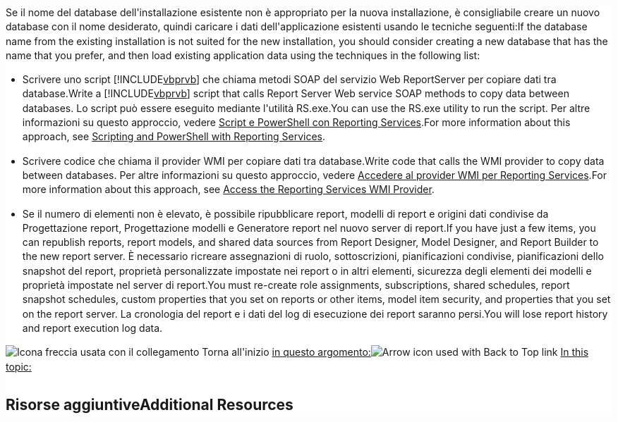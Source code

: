  <span data-ttu-id="28057-312">Se il nome del database dell'installazione esistente non è appropriato per la nuova installazione, è consigliabile creare un nuovo database con il nome desiderato, quindi caricare i dati dell'applicazione esistenti usando le tecniche seguenti:</span><span class="sxs-lookup"><span data-stu-id="28057-312">If the database name from the existing installation is not suited for the new installation, you should consider creating a new database that has the name that you prefer, and then load existing application data using the techniques in the following list:</span></span>

-   <span data-ttu-id="28057-313">Scrivere uno script [!INCLUDE[vbprvb](../../includes/vbprvb-md.md)] che chiama metodi SOAP del servizio Web ReportServer per copiare dati tra database.</span><span class="sxs-lookup"><span data-stu-id="28057-313">Write a [!INCLUDE[vbprvb](../../includes/vbprvb-md.md)] script that calls Report Server Web service SOAP methods to copy data between databases.</span></span> <span data-ttu-id="28057-314">Lo script può essere eseguito mediante l'utilità RS.exe.</span><span class="sxs-lookup"><span data-stu-id="28057-314">You can use the RS.exe utility to run the script.</span></span> <span data-ttu-id="28057-315">Per altre informazioni su questo approccio, vedere [Script e PowerShell con Reporting Services](../tools/scripting-and-powershell-with-reporting-services.md).</span><span class="sxs-lookup"><span data-stu-id="28057-315">For more information about this approach, see [Scripting and PowerShell with Reporting Services](../tools/scripting-and-powershell-with-reporting-services.md).</span></span>

-   <span data-ttu-id="28057-316">Scrivere codice che chiama il provider WMI per copiare dati tra database.</span><span class="sxs-lookup"><span data-stu-id="28057-316">Write code that calls the WMI provider to copy data between databases.</span></span> <span data-ttu-id="28057-317">Per altre informazioni su questo approccio, vedere [Accedere al provider WMI per Reporting Services](../tools/access-the-reporting-services-wmi-provider.md).</span><span class="sxs-lookup"><span data-stu-id="28057-317">For more information about this approach, see [Access the Reporting Services WMI Provider](../tools/access-the-reporting-services-wmi-provider.md).</span></span>

-   <span data-ttu-id="28057-318">Se il numero di elementi non è elevato, è possibile ripubblicare report, modelli di report e origini dati condivise da Progettazione report, Progettazione modelli e Generatore report nel nuovo server di report.</span><span class="sxs-lookup"><span data-stu-id="28057-318">If you have just a few items, you can republish reports, report models, and shared data sources from Report Designer, Model Designer, and Report Builder to the new report server.</span></span> <span data-ttu-id="28057-319">È necessario ricreare assegnazioni di ruolo, sottoscrizioni, pianificazioni condivise, pianificazioni dello snapshot del report, proprietà personalizzate impostate nei report o in altri elementi, sicurezza degli elementi dei modelli e proprietà impostate nel server di report.</span><span class="sxs-lookup"><span data-stu-id="28057-319">You must re-create role assignments, subscriptions, shared schedules, report snapshot schedules, custom properties that you set on reports or other items, model item security, and properties that you set on the report server.</span></span> <span data-ttu-id="28057-320">La cronologia del report e i dati del log di esecuzione dei report saranno persi.</span><span class="sxs-lookup"><span data-stu-id="28057-320">You will lose report history and report execution log data.</span></span>

 <span data-ttu-id="28057-321">![Icona freccia usata con il collegamento Torna all'inizio](../../2014-toc/media/uparrow16x16.gif "Icona freccia usata con il collegamento Torna all'inizio") [in questo argomento:](#bkmk_top)</span><span class="sxs-lookup"><span data-stu-id="28057-321">![Arrow icon used with Back to Top link](../../2014-toc/media/uparrow16x16.gif "Arrow icon used with Back to Top link") [In this topic:](#bkmk_top)</span></span>

##  <a name="additional-resources"></a><a name="bkmk_additional_resources"></a> <span data-ttu-id="28057-322">Risorse aggiuntive</span><span class="sxs-lookup"><span data-stu-id="28057-322">Additional Resources</span></span>
